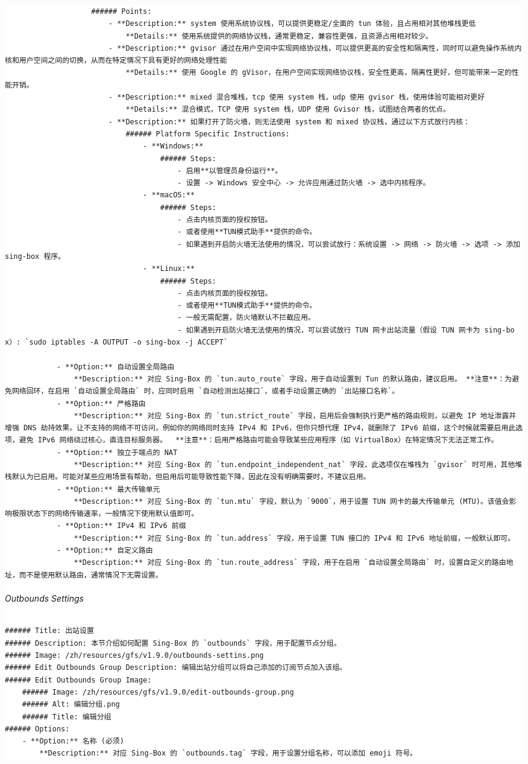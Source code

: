                         ###### Points:
                            - **Description:** system 使用系统协议栈，可以提供更稳定/全面的 tun 体验，且占用相对其他堆栈更低
                                **Details:** 使用系统提供的网络协议栈，通常更稳定，兼容性更强，且资源占用相对较少。
                            - **Description:** gvisor 通过在用户空间中实现网络协议栈，可以提供更高的安全性和隔离性，同时可以避免操作系统内核和用户空间之间的切换，从而在特定情况下具有更好的网络处理性能
                                **Details:** 使用 Google 的 gVisor，在用户空间实现网络协议栈，安全性更高，隔离性更好，但可能带来一定的性能开销。
                            - **Description:** mixed 混合堆栈，tcp 使用 system 栈，udp 使用 gvisor 栈，使用体验可能相对更好
                                **Details:** 混合模式，TCP 使用 system 栈，UDP 使用 Gvisor 栈，试图结合两者的优点。
                            - **Description:** 如果打开了防火墙，则无法使用 system 和 mixed 协议栈，通过以下方式放行内核：
                                ###### Platform Specific Instructions:
                                    - **Windows:**
                                        ###### Steps:
                                            - 启用**以管理员身份运行**。
                                            - 设置 -> Windows 安全中心 -> 允许应用通过防火墙 -> 选中内核程序。
                                    - **macOS:**
                                        ###### Steps:
                                            - 点击内核页面的授权按钮。
                                            - 或者使用**TUN模式助手**提供的命令。
                                            - 如果遇到开启防火墙无法使用的情况，可以尝试放行：系统设置 -> 网络 -> 防火墙 -> 选项 -> 添加 sing-box 程序。
                                    - **Linux:**
                                        ###### Steps:
                                            - 点击内核页面的授权按钮。
                                            - 或者使用**TUN模式助手**提供的命令。
                                            - 一般无需配置，防火墙默认不拦截应用。
                                            - 如果遇到开启防火墙无法使用的情况，可以尝试放行 TUN 网卡出站流量（假设 TUN 网卡为 sing-box）: `sudo iptables -A OUTPUT -o sing-box -j ACCEPT`

                - **Option:** 自动设置全局路由
                    **Description:** 对应 Sing-Box 的 `tun.auto_route` 字段，用于自动设置到 Tun 的默认路由，建议启用。 **注意**：为避免网络回环，在启用 `自动设置全局路由` 时，应同时启用 `自动检测出站接口`，或者手动设置正确的 `出站接口名称`。
                - **Option:** 严格路由
                    **Description:** 对应 Sing-Box 的 `tun.strict_route` 字段，启用后会强制执行更严格的路由规则，以避免 IP 地址泄露并增强 DNS 劫持效果。让不支持的网络不可访问，例如你的网络同时支持 IPv4 和 IPv6，但你只想代理 IPv4，就删除了 IPv6 前缀，这个时候就需要启用此选项，避免 IPv6 网络绕过核心，直连目标服务器。  **注意**：启用严格路由可能会导致某些应用程序（如 VirtualBox）在特定情况下无法正常工作。
                - **Option:** 独立于端点的 NAT
                    **Description:** 对应 Sing-Box 的 `tun.endpoint_independent_nat` 字段，此选项仅在堆栈为 `gvisor` 时可用，其他堆栈默认为已启用。可能对某些应用场景有帮助，但启用后可能导致性能下降，因此在没有明确需要时，不建议启用。
                - **Option:** 最大传输单元
                    **Description:** 对应 Sing-Box 的 `tun.mtu` 字段，默认为 `9000`，用于设置 TUN 网卡的最大传输单元 (MTU)。该值会影响极限状态下的网络传输速率，一般情况下使用默认值即可。
                - **Option:** IPv4 和 IPv6 前缀
                    **Description:** 对应 Sing-Box 的 `tun.address` 字段，用于设置 TUN 接口的 IPv4 和 IPv6 地址前缀，一般默认即可。
                - **Option:** 自定义路由
                    **Description:** 对应 Sing-Box 的 `tun.route_address` 字段，用于在启用 `自动设置全局路由` 时，设置自定义的路由地址，而不是使用默认路由，通常情况下无需设置。

###### Outbounds Settings
    ###### Title: 出站设置
    ###### Description: 本节介绍如何配置 Sing-Box 的 `outbounds` 字段，用于配置节点分组。
    ###### Image: /zh/resources/gfs/v1.9.0/outbounds-settins.png
    ###### Edit Outbounds Group Description: 编辑出站分组可以将自己添加的订阅节点加入该组。
    ###### Edit Outbounds Group Image:
        ###### Image: /zh/resources/gfs/v1.9.0/edit-outbounds-group.png
        ###### Alt: 编辑分组.png
        ###### Title: 编辑分组
    ###### Options:
        - **Option:** 名称 (必须)
            **Description:** 对应 Sing-Box 的 `outbounds.tag` 字段，用于设置分组名称，可以添加 emoji 符号。